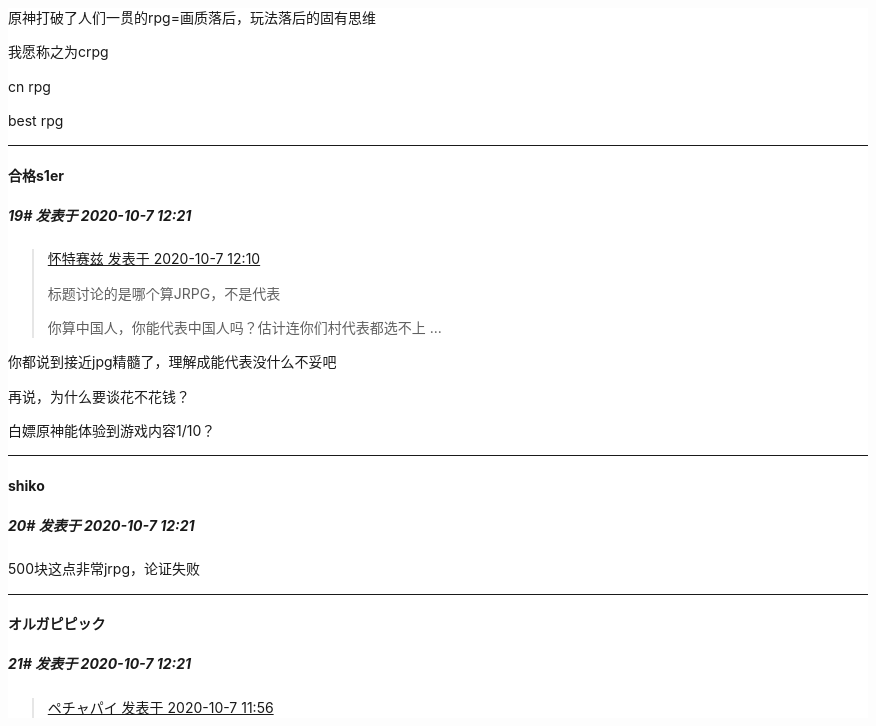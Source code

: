 


原神打破了人们一贯的rpg=画质落后，玩法落后的固有思维

我愿称之为crpg

cn rpg

best rpg







-----

####  合格s1er  
##### 19#       发表于 2020-10-7 12:21



<blockquote><a href="httphttps://bbs.saraba1st.com/2b/forum.php?mod=redirect&amp;goto=findpost&amp;pid=48975402&amp;ptid=1963690" target="_blank">怀特赛兹 发表于 2020-10-7 12:10</a>

标题讨论的是哪个算JRPG，不是代表


你算中国人，你能代表中国人吗？估计连你们村代表都选不上 ...</blockquote>
你都说到接近jpg精髓了，理解成能代表没什么不妥吧

再说，为什么要谈花不花钱？

白嫖原神能体验到游戏内容1/10？







-----

####  shiko  
##### 20#       发表于 2020-10-7 12:21




500块这点非常jrpg，论证失败







-----

####  オルガピピック  
##### 21#       发表于 2020-10-7 12:21



<blockquote><a href="httphttps://bbs.saraba1st.com/2b/forum.php?mod=redirect&amp;goto=findpost&amp;pid=48975270&amp;ptid=1963690" target="_blank">ペチャパイ 发表于 2020-10-7 11:56</a>
